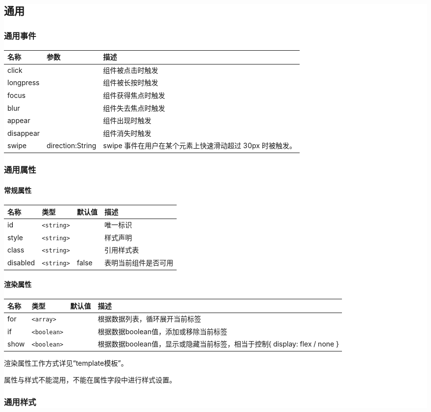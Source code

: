 ## 通用
### 通用事件

|名称|参数|描述|
|:-|:-|:-|
|click||组件被点击时触发|
|longpress||组件被长按时触发|
|focus||组件获得焦点时触发|
|blur||组件失去焦点时触发|
|appear||组件出现时触发|
|disappear||组件消失时触发|
|swipe|direction:String|swipe 事件在用户在某个元素上快速滑动超过 30px 时被触发。|

### 通用属性

#### 常规属性

|名称|类型|默认值|描述|
|:-|:-|:-|:-|
|id|``<string>``||唯一标识|
|style|``<string>``||样式声明|
|class|``<string>``||引用样式表|
|disabled|``<string>``|false|表明当前组件是否可用|

#### 渲染属性

|名称|类型|默认值|描述|
|:-|:-|:-|:-|
|for|``<array>``||根据数据列表，循环展开当前标签|
|if|``<boolean>``||根据数据boolean值，添加或移除当前标签|
|show|``<boolean>``||根据数据boolean值，显示或隐藏当前标签，相当于控制{ display: flex / none }|

渲染属性工作方式详见“template模板”。

属性与样式不能混用，不能在属性字段中进行样式设置。

### 通用样式
